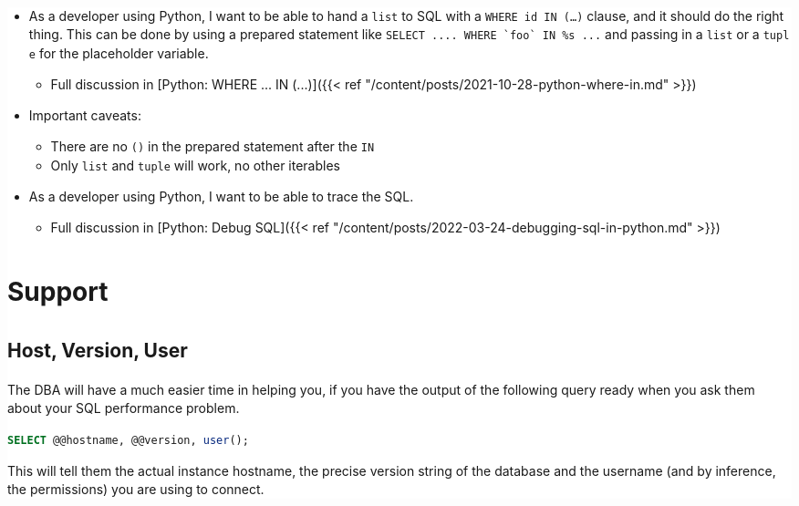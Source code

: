 - As a developer using Python, I want to be able to hand a `list` to SQL with a `WHERE id IN (…)` clause, and it should do the right thing.
  This can be done by using a prepared statement like ``SELECT .... WHERE `foo` IN %s ...`` and passing in a `list` or a `tuple`
  for the placeholder variable.
  - Full discussion in [Python: WHERE ... IN (...)]({{< ref "/content/posts/2021-10-28-python-where-in.md" >}})
- Important caveats:
    - There are no `()` in the prepared statement after the `IN`
    - Only `list` and `tuple` will work, no other iterables

- As a developer using Python, I want to be able to trace the SQL.
  - Full discussion in [Python: Debug SQL]({{< ref "/content/posts/2022-03-24-debugging-sql-in-python.md" >}})

# Support

## Host, Version, User

The DBA will have a much easier time in helping you, if you have the output of the following query ready when you ask them about your SQL performance problem.

```sql
SELECT @@hostname, @@version, user();
```

This will tell them the actual instance hostname, the precise version string of the database and the username (and by inference, the permissions) you are using to connect.

